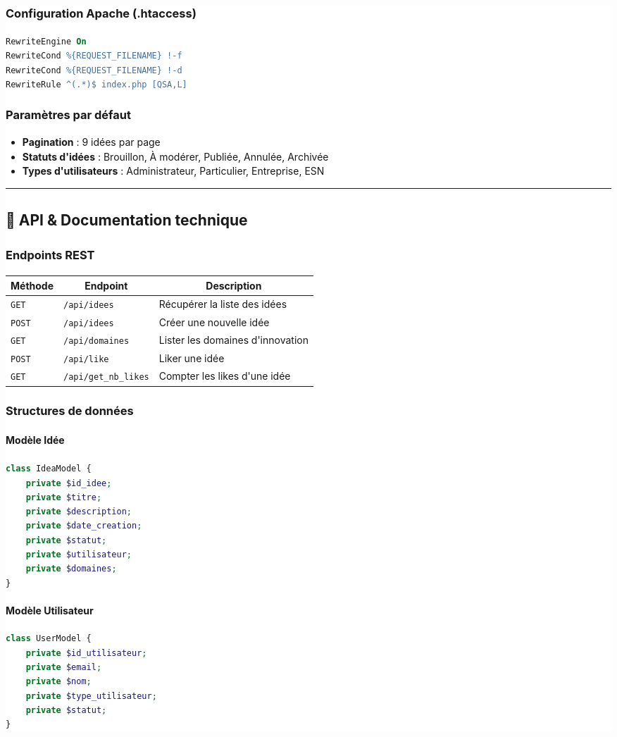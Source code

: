 ### Configuration Apache (.htaccess)

```apache
RewriteEngine On
RewriteCond %{REQUEST_FILENAME} !-f
RewriteCond %{REQUEST_FILENAME} !-d
RewriteRule ^(.*)$ index.php [QSA,L]
```

### Paramètres par défaut

- **Pagination** : 9 idées par page
- **Statuts d'idées** : Brouillon, À modérer, Publiée, Annulée, Archivée
- **Types d'utilisateurs** : Administrateur, Particulier, Entreprise, ESN

---

## 🔌 API & Documentation technique

### Endpoints REST

| Méthode | Endpoint            | Description                      |
| ------- | ------------------- | -------------------------------- |
| `GET`   | `/api/idees`        | Récupérer la liste des idées     |
| `POST`  | `/api/idees`        | Créer une nouvelle idée          |
| `GET`   | `/api/domaines`     | Lister les domaines d'innovation |
| `POST`  | `/api/like`         | Liker une idée                   |
| `GET`   | `/api/get_nb_likes` | Compter les likes d'une idée     |

### Structures de données

#### Modèle Idée

```php
class IdeaModel {
    private $id_idee;
    private $titre;
    private $description;
    private $date_creation;
    private $statut;
    private $utilisateur;
    private $domaines;
}
```

#### Modèle Utilisateur

```php
class UserModel {
    private $id_utilisateur;
    private $email;
    private $nom;
    private $type_utilisateur;
    private $statut;
}
```
